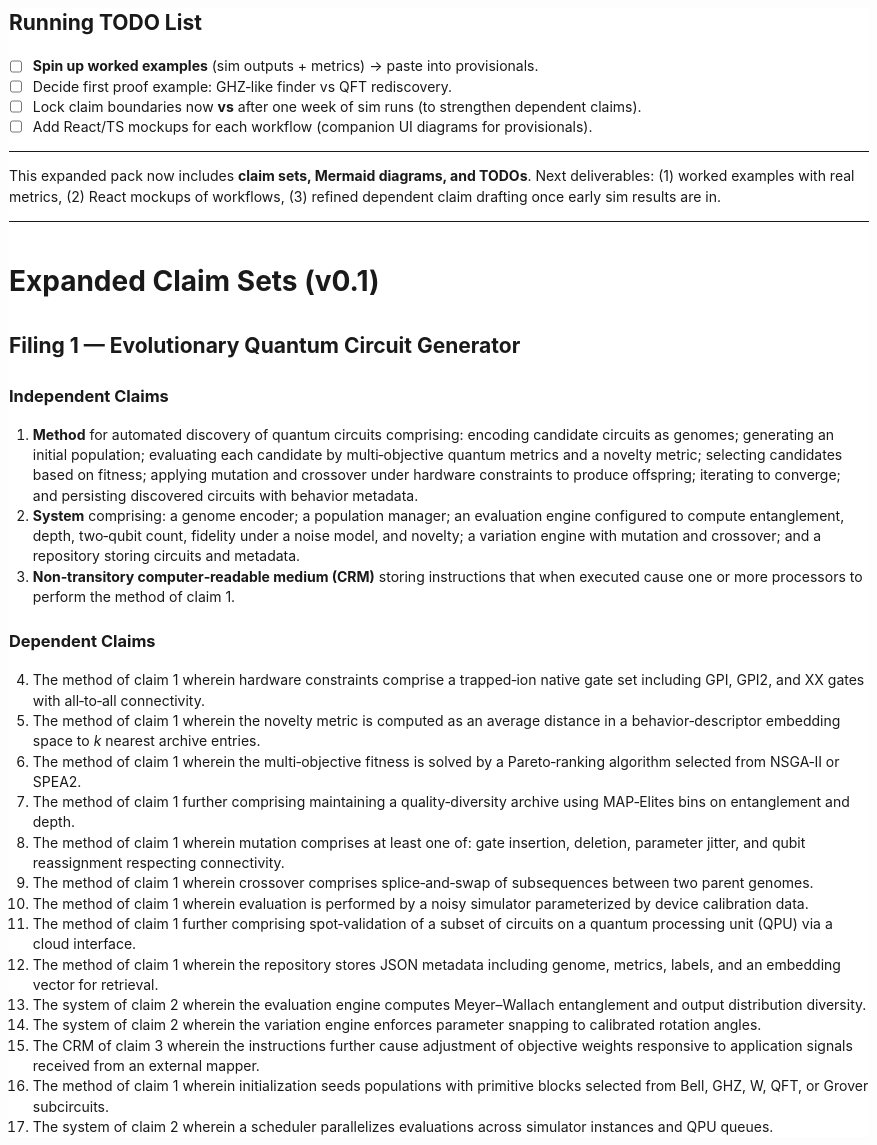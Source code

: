 
## Running TODO List
- [ ] **Spin up worked examples** (sim outputs + metrics) → paste into provisionals.
- [ ] Decide first proof example: GHZ‑like finder vs QFT rediscovery.
- [ ] Lock claim boundaries now **vs** after one week of sim runs (to strengthen dependent claims).
- [ ] Add React/TS mockups for each workflow (companion UI diagrams for provisionals).

---

This expanded pack now includes **claim sets, Mermaid diagrams, and TODOs**. Next deliverables: (1) worked examples with real metrics, (2) React mockups of workflows, (3) refined dependent claim drafting once early sim results are in.



---

# Expanded Claim Sets (v0.1)

## Filing 1 — Evolutionary Quantum Circuit Generator

### Independent Claims
1. **Method** for automated discovery of quantum circuits comprising: encoding candidate circuits as genomes; generating an initial population; evaluating each candidate by multi‑objective quantum metrics and a novelty metric; selecting candidates based on fitness; applying mutation and crossover under hardware constraints to produce offspring; iterating to converge; and persisting discovered circuits with behavior metadata.
2. **System** comprising: a genome encoder; a population manager; an evaluation engine configured to compute entanglement, depth, two‑qubit count, fidelity under a noise model, and novelty; a variation engine with mutation and crossover; and a repository storing circuits and metadata.
3. **Non‑transitory computer‑readable medium (CRM)** storing instructions that when executed cause one or more processors to perform the method of claim 1.

### Dependent Claims
4. The method of claim 1 wherein hardware constraints comprise a trapped‑ion native gate set including GPI, GPI2, and XX gates with all‑to‑all connectivity.
5. The method of claim 1 wherein the novelty metric is computed as an average distance in a behavior‑descriptor embedding space to *k* nearest archive entries.
6. The method of claim 1 wherein the multi‑objective fitness is solved by a Pareto‑ranking algorithm selected from NSGA‑II or SPEA2.
7. The method of claim 1 further comprising maintaining a quality‑diversity archive using MAP‑Elites bins on entanglement and depth.
8. The method of claim 1 wherein mutation comprises at least one of: gate insertion, deletion, parameter jitter, and qubit reassignment respecting connectivity.
9. The method of claim 1 wherein crossover comprises splice‑and‑swap of subsequences between two parent genomes.
10. The method of claim 1 wherein evaluation is performed by a noisy simulator parameterized by device calibration data.
11. The method of claim 1 further comprising spot‑validation of a subset of circuits on a quantum processing unit (QPU) via a cloud interface.
12. The method of claim 1 wherein the repository stores JSON metadata including genome, metrics, labels, and an embedding vector for retrieval.
13. The system of claim 2 wherein the evaluation engine computes Meyer–Wallach entanglement and output distribution diversity.
14. The system of claim 2 wherein the variation engine enforces parameter snapping to calibrated rotation angles.
15. The CRM of claim 3 wherein the instructions further cause adjustment of objective weights responsive to application signals received from an external mapper.
16. The method of claim 1 wherein initialization seeds populations with primitive blocks selected from Bell, GHZ, W, QFT, or Grover subcircuits.
17. The system of claim 2 wherein a scheduler parallelizes evaluations across simulator instances and QPU queues.